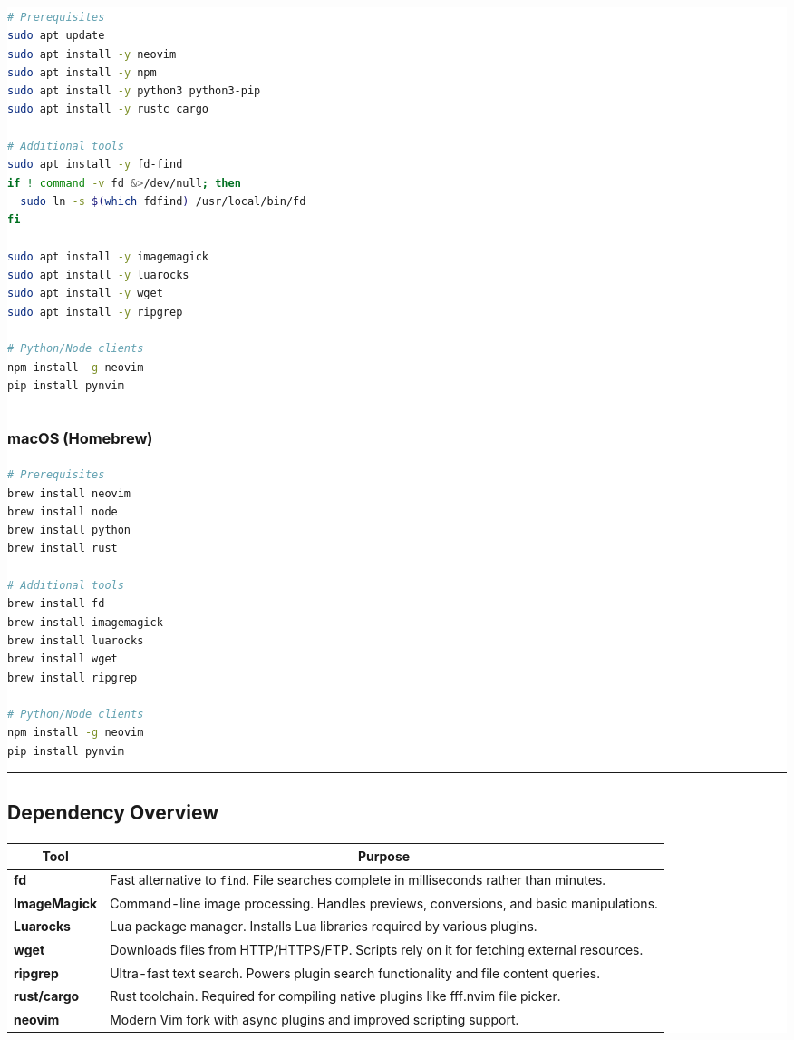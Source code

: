 ```bash
# Prerequisites
sudo apt update
sudo apt install -y neovim
sudo apt install -y npm
sudo apt install -y python3 python3-pip
sudo apt install -y rustc cargo

# Additional tools
sudo apt install -y fd-find
if ! command -v fd &>/dev/null; then
  sudo ln -s $(which fdfind) /usr/local/bin/fd
fi

sudo apt install -y imagemagick
sudo apt install -y luarocks
sudo apt install -y wget
sudo apt install -y ripgrep

# Python/Node clients
npm install -g neovim
pip install pynvim
```

---

### macOS (Homebrew)

```bash
# Prerequisites
brew install neovim
brew install node
brew install python
brew install rust

# Additional tools
brew install fd
brew install imagemagick
brew install luarocks
brew install wget
brew install ripgrep

# Python/Node clients
npm install -g neovim
pip install pynvim
```

---

## Dependency Overview

| Tool               | Purpose                                                                                  |
| ------------------ | ---------------------------------------------------------------------------------------- |
| **fd**             | Fast alternative to `find`. File searches complete in milliseconds rather than minutes.  |
| **ImageMagick**    | Command-line image processing. Handles previews, conversions, and basic manipulations.   |
| **Luarocks**       | Lua package manager. Installs Lua libraries required by various plugins.                 |
| **wget**           | Downloads files from HTTP/HTTPS/FTP. Scripts rely on it for fetching external resources. |
| **ripgrep**        | Ultra-fast text search. Powers plugin search functionality and file content queries.     |
| **rust/cargo**     | Rust toolchain. Required for compiling native plugins like fff.nvim file picker.         |
| **neovim**         | Modern Vim fork with async plugins and improved scripting support.                       |